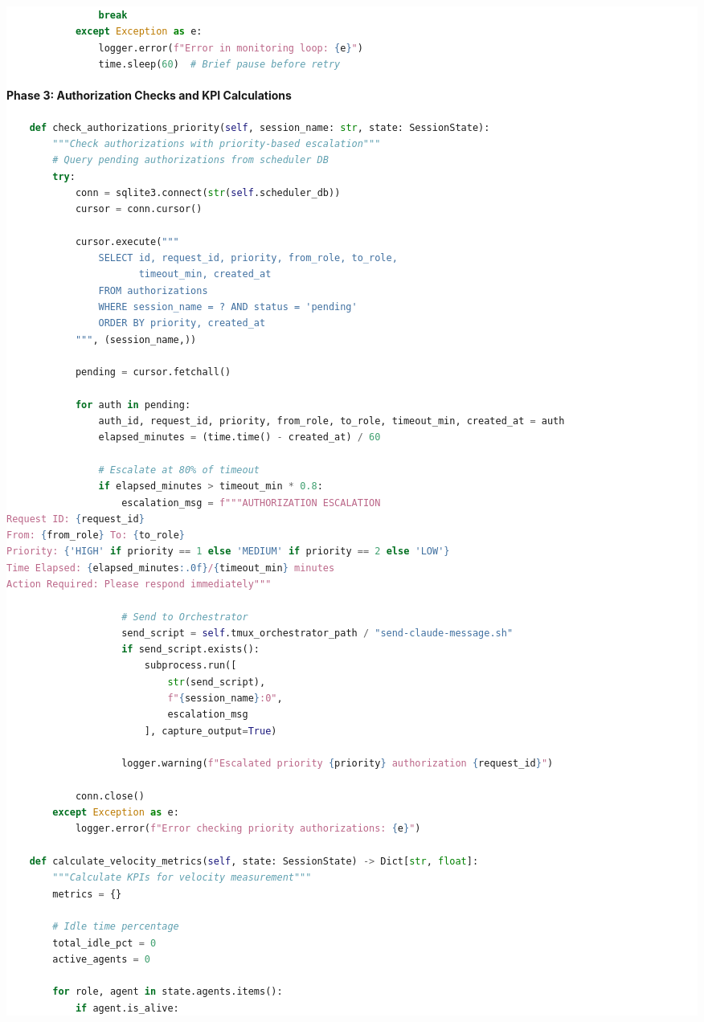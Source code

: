 ```python
                break
            except Exception as e:
                logger.error(f"Error in monitoring loop: {e}")
                time.sleep(60)  # Brief pause before retry
```

#### Phase 3: Authorization Checks and KPI Calculations

```python
    def check_authorizations_priority(self, session_name: str, state: SessionState):
        """Check authorizations with priority-based escalation"""
        # Query pending authorizations from scheduler DB
        try:
            conn = sqlite3.connect(str(self.scheduler_db))
            cursor = conn.cursor()
            
            cursor.execute("""
                SELECT id, request_id, priority, from_role, to_role, 
                       timeout_min, created_at
                FROM authorizations
                WHERE session_name = ? AND status = 'pending'
                ORDER BY priority, created_at
            """, (session_name,))
            
            pending = cursor.fetchall()
            
            for auth in pending:
                auth_id, request_id, priority, from_role, to_role, timeout_min, created_at = auth
                elapsed_minutes = (time.time() - created_at) / 60
                
                # Escalate at 80% of timeout
                if elapsed_minutes > timeout_min * 0.8:
                    escalation_msg = f"""AUTHORIZATION ESCALATION
Request ID: {request_id}
From: {from_role} To: {to_role}
Priority: {'HIGH' if priority == 1 else 'MEDIUM' if priority == 2 else 'LOW'}
Time Elapsed: {elapsed_minutes:.0f}/{timeout_min} minutes
Action Required: Please respond immediately"""
                    
                    # Send to Orchestrator
                    send_script = self.tmux_orchestrator_path / "send-claude-message.sh"
                    if send_script.exists():
                        subprocess.run([
                            str(send_script),
                            f"{session_name}:0",
                            escalation_msg
                        ], capture_output=True)
                    
                    logger.warning(f"Escalated priority {priority} authorization {request_id}")
                    
            conn.close()
        except Exception as e:
            logger.error(f"Error checking priority authorizations: {e}")
    
    def calculate_velocity_metrics(self, state: SessionState) -> Dict[str, float]:
        """Calculate KPIs for velocity measurement"""
        metrics = {}
        
        # Idle time percentage
        total_idle_pct = 0
        active_agents = 0
        
        for role, agent in state.agents.items():
            if agent.is_alive:
```